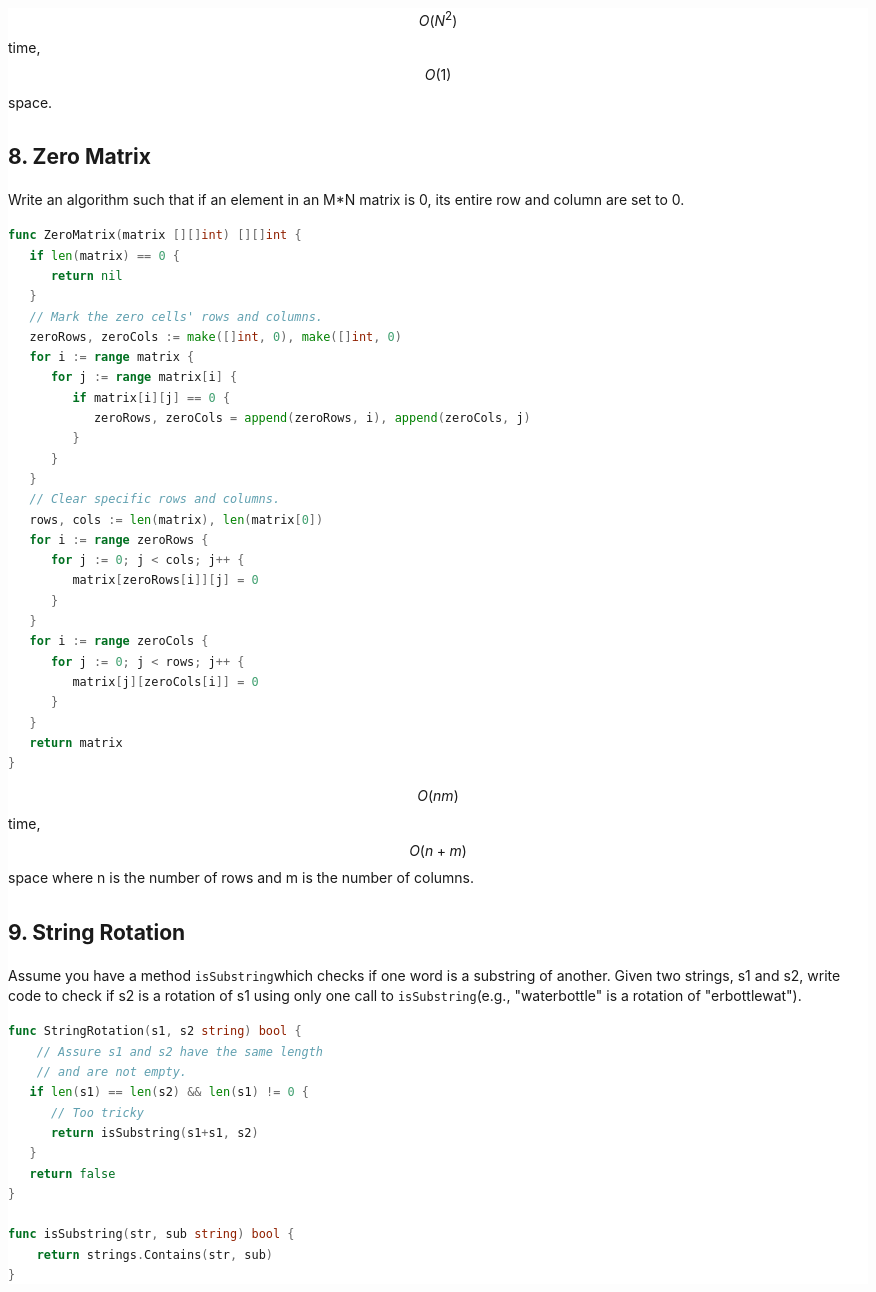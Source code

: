 $$O(N^2)$$ time, $$O(1)$$ space.

## 8. Zero Matrix

Write an algorithm such that if an element in an M*N matrix is 0, its entire row and column are set to 0.

```go
func ZeroMatrix(matrix [][]int) [][]int {
   if len(matrix) == 0 {
      return nil
   }
   // Mark the zero cells' rows and columns.
   zeroRows, zeroCols := make([]int, 0), make([]int, 0)
   for i := range matrix {
      for j := range matrix[i] {
         if matrix[i][j] == 0 {
            zeroRows, zeroCols = append(zeroRows, i), append(zeroCols, j)
         }
      }
   }
   // Clear specific rows and columns.
   rows, cols := len(matrix), len(matrix[0])
   for i := range zeroRows {
      for j := 0; j < cols; j++ {
         matrix[zeroRows[i]][j] = 0
      }
   }
   for i := range zeroCols {
      for j := 0; j < rows; j++ {
         matrix[j][zeroCols[i]] = 0
      }
   }
   return matrix
}
```

$$O(nm)$$ time, $$O(n+m)$$ space where n is the number of rows and m is the number of columns.

## 9. String Rotation

Assume you have a method `isSubstring`which checks if one word is a substring of another. Given two strings, s1 and s2, write code to check if  s2 is a rotation of s1 using only one call to `isSubstring`(e.g., "waterbottle" is a rotation of "erbottlewat").

```go
func StringRotation(s1, s2 string) bool {
    // Assure s1 and s2 have the same length 
    // and are not empty.
   if len(s1) == len(s2) && len(s1) != 0 {
      // Too tricky
      return isSubstring(s1+s1, s2)
   }
   return false
}

func isSubstring(str, sub string) bool {
    return strings.Contains(str, sub)
}
```
